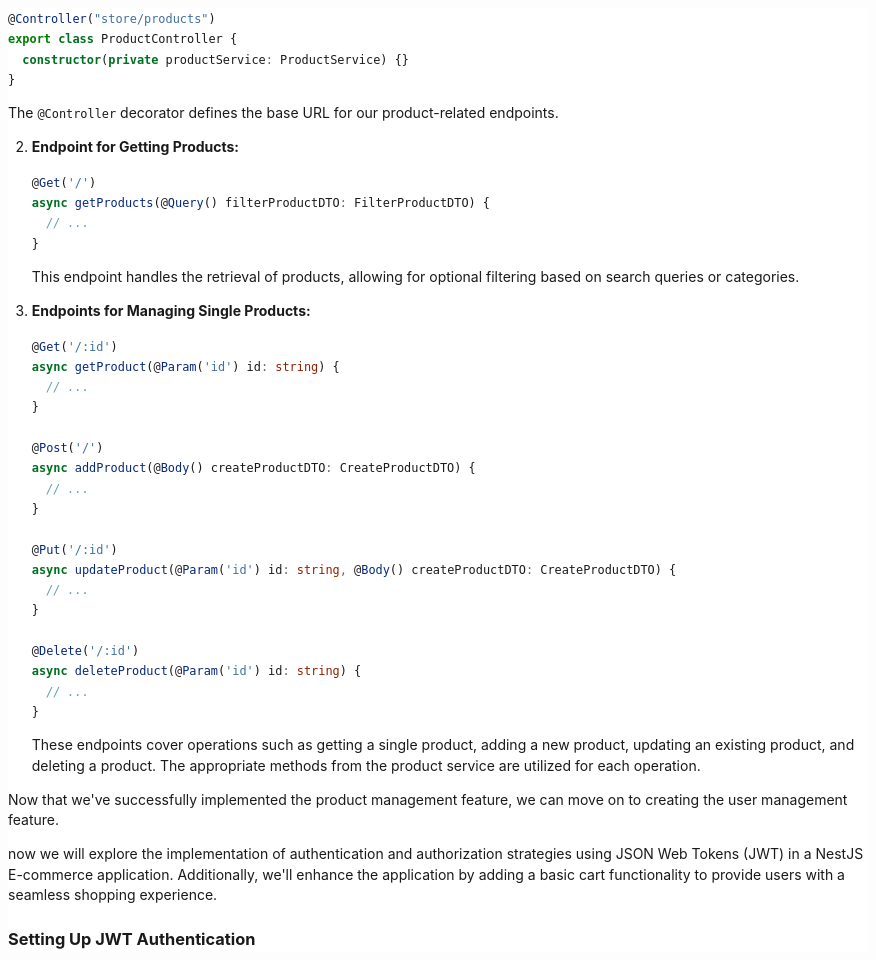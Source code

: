    ```typescript
   @Controller("store/products")
   export class ProductController {
     constructor(private productService: ProductService) {}
   }
   ```

   The `@Controller` decorator defines the base URL for our product-related endpoints.

2. **Endpoint for Getting Products:**

   ```typescript
   @Get('/')
   async getProducts(@Query() filterProductDTO: FilterProductDTO) {
     // ...
   }
   ```

   This endpoint handles the retrieval of products, allowing for optional filtering based on search queries or categories.

3. **Endpoints for Managing Single Products:**

   ```typescript
   @Get('/:id')
   async getProduct(@Param('id') id: string) {
     // ...
   }

   @Post('/')
   async addProduct(@Body() createProductDTO: CreateProductDTO) {
     // ...
   }

   @Put('/:id')
   async updateProduct(@Param('id') id: string, @Body() createProductDTO: CreateProductDTO) {
     // ...
   }

   @Delete('/:id')
   async deleteProduct(@Param('id') id: string) {
     // ...
   }
   ```

   These endpoints cover operations such as getting a single product, adding a new product, updating an existing product, and deleting a product. The appropriate methods from the product service are utilized for each operation.

Now that we've successfully implemented the product management feature, we can move on to creating the user management feature.

now we will explore the implementation of authentication and authorization strategies using JSON Web Tokens (JWT) in a NestJS E-commerce application. Additionally, we'll enhance the application by adding a basic cart functionality to provide users with a seamless shopping experience.

### Setting Up JWT Authentication
